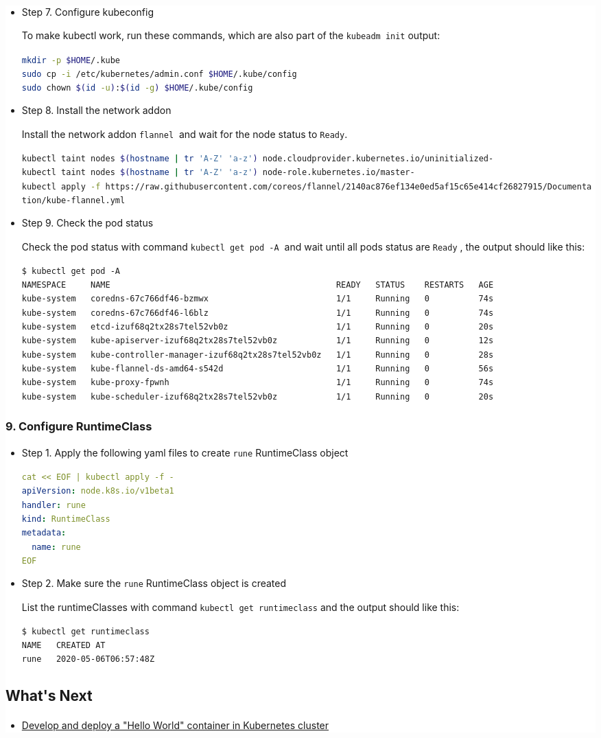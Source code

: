 - Step 7. Configure kubeconfig

    To make kubectl work, run these commands, which are also part of the `kubeadm init` output:
    ```bash
    mkdir -p $HOME/.kube
    sudo cp -i /etc/kubernetes/admin.conf $HOME/.kube/config
    sudo chown $(id -u):$(id -g) $HOME/.kube/config
    ```

- Step 8. Install the network addon

    Install the network addon `flannel`  and wait for the node status to `Ready`.
    ```bash
    kubectl taint nodes $(hostname | tr 'A-Z' 'a-z') node.cloudprovider.kubernetes.io/uninitialized-
    kubectl taint nodes $(hostname | tr 'A-Z' 'a-z') node-role.kubernetes.io/master-
    kubectl apply -f https://raw.githubusercontent.com/coreos/flannel/2140ac876ef134e0ed5af15c65e414cf26827915/Documentation/kube-flannel.yml
    ```

- Step 9. Check the pod status

    Check the pod status with command `kubectl get pod -A`  and wait until all pods status are `Ready` , the output should like this:
    ```
    $ kubectl get pod -A
    NAMESPACE     NAME                                              READY   STATUS    RESTARTS   AGE
    kube-system   coredns-67c766df46-bzmwx                          1/1     Running   0          74s
    kube-system   coredns-67c766df46-l6blz                          1/1     Running   0          74s
    kube-system   etcd-izuf68q2tx28s7tel52vb0z                      1/1     Running   0          20s
    kube-system   kube-apiserver-izuf68q2tx28s7tel52vb0z            1/1     Running   0          12s
    kube-system   kube-controller-manager-izuf68q2tx28s7tel52vb0z   1/1     Running   0          28s
    kube-system   kube-flannel-ds-amd64-s542d                       1/1     Running   0          56s
    kube-system   kube-proxy-fpwnh                                  1/1     Running   0          74s
    kube-system   kube-scheduler-izuf68q2tx28s7tel52vb0z            1/1     Running   0          20s
    ```

### 9. Configure RuntimeClass

- Step 1. Apply the following yaml files to create `rune` RuntimeClass object

    ```yaml
    cat << EOF | kubectl apply -f -
    apiVersion: node.k8s.io/v1beta1
    handler: rune
    kind: RuntimeClass
    metadata:
      name: rune
    EOF
    ```

- Step 2. Make sure the `rune` RuntimeClass object is created

    List the runtimeClasses with command `kubectl get runtimeclass` and the output should like this:
    ```
    $ kubectl get runtimeclass
    NAME   CREATED AT
    rune   2020-05-06T06:57:48Z
    ```

## What's Next

- [Develop and deploy a "Hello World" container in Kubernetes cluster](develop_and_deploy_hello_world_application_in_kubernetes_cluster.md)
